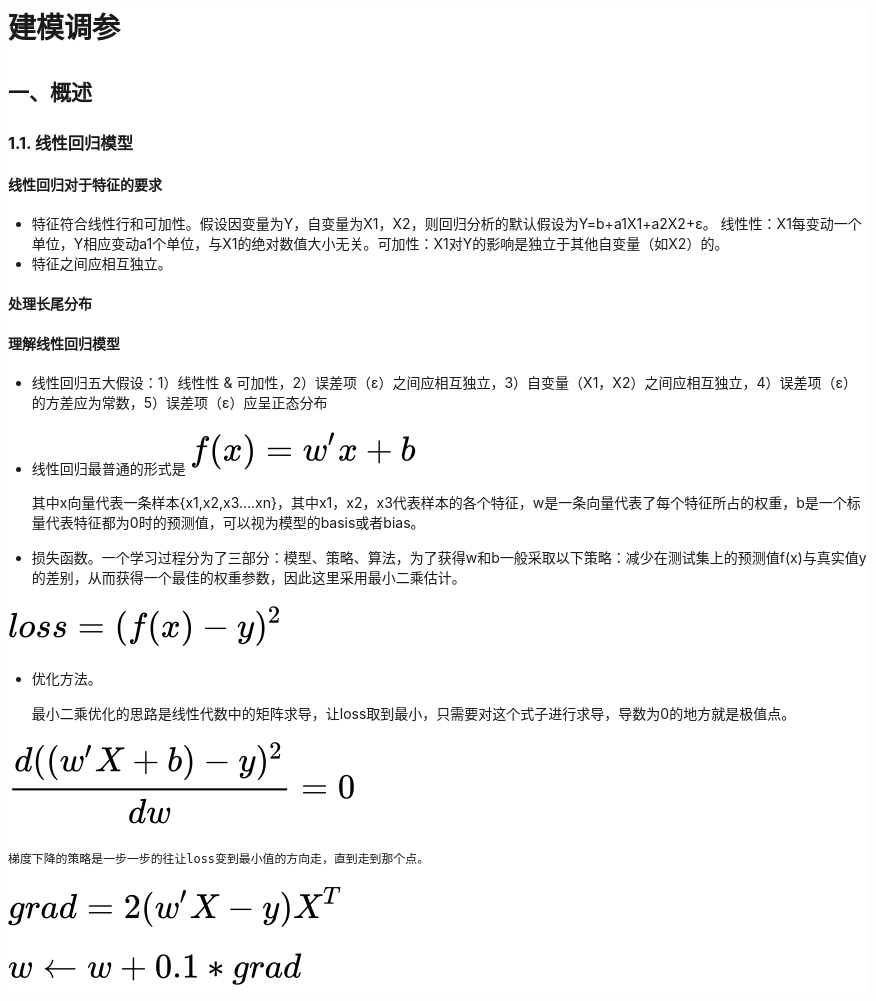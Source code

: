 # 建模调参

## 一、概述

### 1.1. 线性回归模型

#### 线性回归对于特征的要求

* 特征符合线性行和可加性。假设因变量为Y，自变量为X1，X2，则回归分析的默认假设为Y=b+a1X1+a2X2+ε。
    线性性：X1每变动一个单位，Y相应变动a1个单位，与X1的绝对数值大小无关。可加性：X1对Y的影响是独立于其他自变量（如X2）的。
* 特征之间应相互独立。

#### 处理长尾分布

#### 理解线性回归模型

* 线性回归五大假设：1）线性性 & 可加性，2）误差项（ε）之间应相互独立，3）自变量（X1，X2）之间应相互独立，4）误差项（ε）的方差应为常数，5）误差项（ε）应呈正态分布
* 线性回归最普通的形式是
![equation1](images/equation1.svg)

    其中x向量代表一条样本{x1,x2,x3....xn}，其中x1，x2，x3代表样本的各个特征，w是一条向量代表了每个特征所占的权重，b是一个标量代表特征都为0时的预测值，可以视为模型的basis或者bias。
* 损失函数。一个学习过程分为了三部分：模型、策略、算法，为了获得w和b一般采取以下策略：减少在测试集上的预测值f(x)与真实值y的差别，从而获得一个最佳的权重参数，因此这里采用最小二乘估计。

![equation1](images/equation2.svg)

* 优化方法。

    最小二乘优化的思路是线性代数中的矩阵求导，让loss取到最小，只需要对这个式子进行求导，导数为0的地方就是极值点。

![equation1](images/equation3.svg)

    梯度下降的策略是一步一步的往让loss变到最小值的方向走，直到走到那个点。

![equation1](images/equation4.svg)

![equation1](images/equation5.svg)
